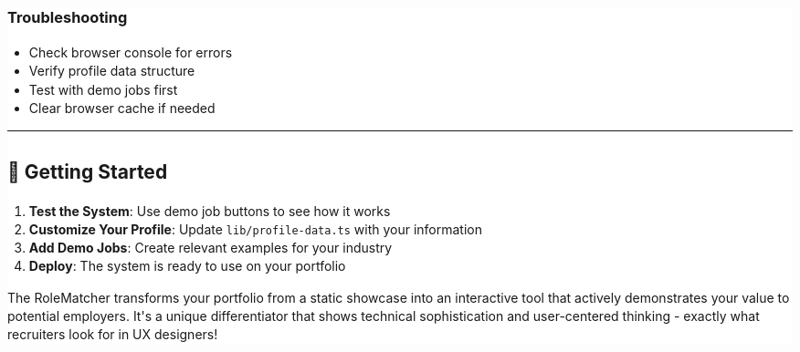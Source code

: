 ### Troubleshooting
- Check browser console for errors
- Verify profile data structure
- Test with demo jobs first
- Clear browser cache if needed

---

## 🎉 Getting Started

1. **Test the System**: Use demo job buttons to see how it works
2. **Customize Your Profile**: Update `lib/profile-data.ts` with your information
3. **Add Demo Jobs**: Create relevant examples for your industry
4. **Deploy**: The system is ready to use on your portfolio

The RoleMatcher transforms your portfolio from a static showcase into an interactive tool that actively demonstrates your value to potential employers. It's a unique differentiator that shows technical sophistication and user-centered thinking - exactly what recruiters look for in UX designers!
